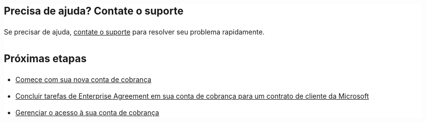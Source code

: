 ## <a name="need-help-contact-support"></a>Precisa de ajuda? Contate o suporte

Se precisar de ajuda, [contate o suporte](https://portal.azure.com/?#blade/Microsoft_Azure_Support/HelpAndSupportBlade) para resolver seu problema rapidamente.

## <a name="next-steps"></a>Próximas etapas

- [Comece com sua nova conta de cobrança](billing-mca-overview.md)

- [Concluir tarefas de Enterprise Agreement em sua conta de cobrança para um contrato de cliente da Microsoft](billing-mca-enterprise-operations.md)

- [Gerenciar o acesso à sua conta de cobrança](billing-understand-mca-roles.md)
